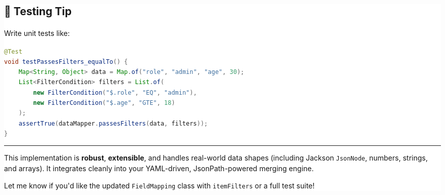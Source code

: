 
## 🧪 Testing Tip

Write unit tests like:

```java
@Test
void testPassesFilters_equalTo() {
    Map<String, Object> data = Map.of("role", "admin", "age", 30);
    List<FilterCondition> filters = List.of(
        new FilterCondition("$.role", "EQ", "admin"),
        new FilterCondition("$.age", "GTE", 18)
    );
    assertTrue(dataMapper.passesFilters(data, filters));
}
```

---

This implementation is **robust**, **extensible**, and handles real-world data shapes (including Jackson `JsonNode`, numbers, strings, and arrays). It integrates cleanly into your YAML-driven, JsonPath-powered merging engine.

Let me know if you'd like the updated `FieldMapping` class with `itemFilters` or a full test suite!